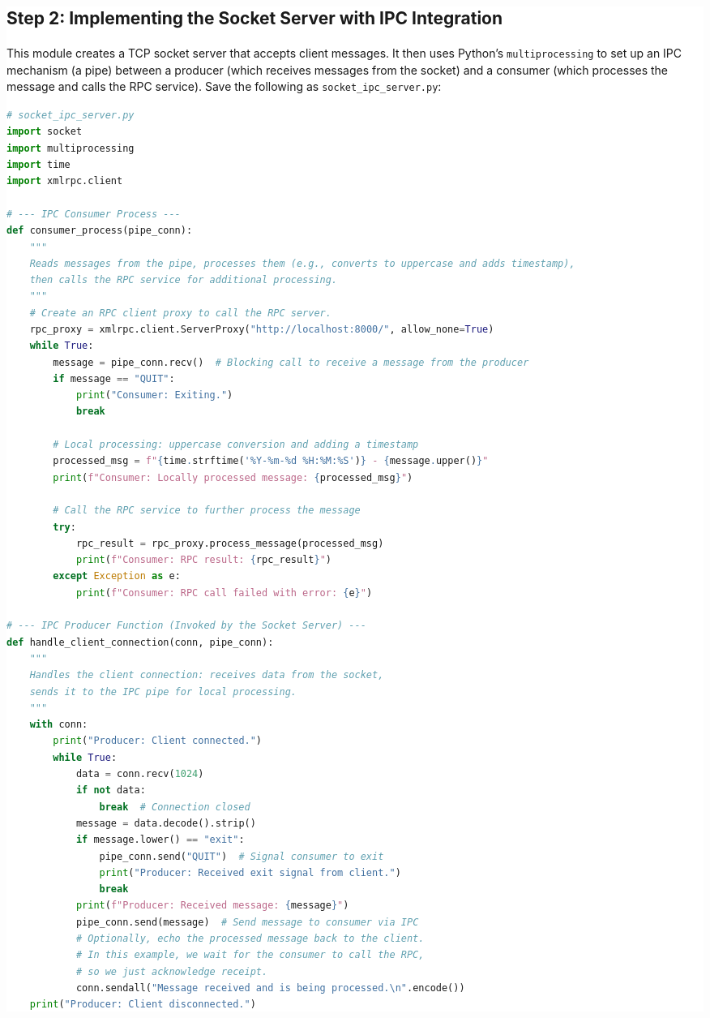 ## **Step 2: Implementing the Socket Server with IPC Integration**

This module creates a TCP socket server that accepts client messages. It then uses Python’s `multiprocessing` to set up an IPC mechanism (a pipe) between a producer (which receives messages from the socket) and a consumer (which processes the message and calls the RPC service). Save the following as `socket_ipc_server.py`:

```python
# socket_ipc_server.py
import socket
import multiprocessing
import time
import xmlrpc.client

# --- IPC Consumer Process ---
def consumer_process(pipe_conn):
    """
    Reads messages from the pipe, processes them (e.g., converts to uppercase and adds timestamp),
    then calls the RPC service for additional processing.
    """
    # Create an RPC client proxy to call the RPC server.
    rpc_proxy = xmlrpc.client.ServerProxy("http://localhost:8000/", allow_none=True)
    while True:
        message = pipe_conn.recv()  # Blocking call to receive a message from the producer
        if message == "QUIT":
            print("Consumer: Exiting.")
            break
        
        # Local processing: uppercase conversion and adding a timestamp
        processed_msg = f"{time.strftime('%Y-%m-%d %H:%M:%S')} - {message.upper()}"
        print(f"Consumer: Locally processed message: {processed_msg}")
        
        # Call the RPC service to further process the message
        try:
            rpc_result = rpc_proxy.process_message(processed_msg)
            print(f"Consumer: RPC result: {rpc_result}")
        except Exception as e:
            print(f"Consumer: RPC call failed with error: {e}")

# --- IPC Producer Function (Invoked by the Socket Server) ---
def handle_client_connection(conn, pipe_conn):
    """
    Handles the client connection: receives data from the socket,
    sends it to the IPC pipe for local processing.
    """
    with conn:
        print("Producer: Client connected.")
        while True:
            data = conn.recv(1024)
            if not data:
                break  # Connection closed
            message = data.decode().strip()
            if message.lower() == "exit":
                pipe_conn.send("QUIT")  # Signal consumer to exit
                print("Producer: Received exit signal from client.")
                break
            print(f"Producer: Received message: {message}")
            pipe_conn.send(message)  # Send message to consumer via IPC
            # Optionally, echo the processed message back to the client.
            # In this example, we wait for the consumer to call the RPC,
            # so we just acknowledge receipt.
            conn.sendall("Message received and is being processed.\n".encode())
    print("Producer: Client disconnected.")
```